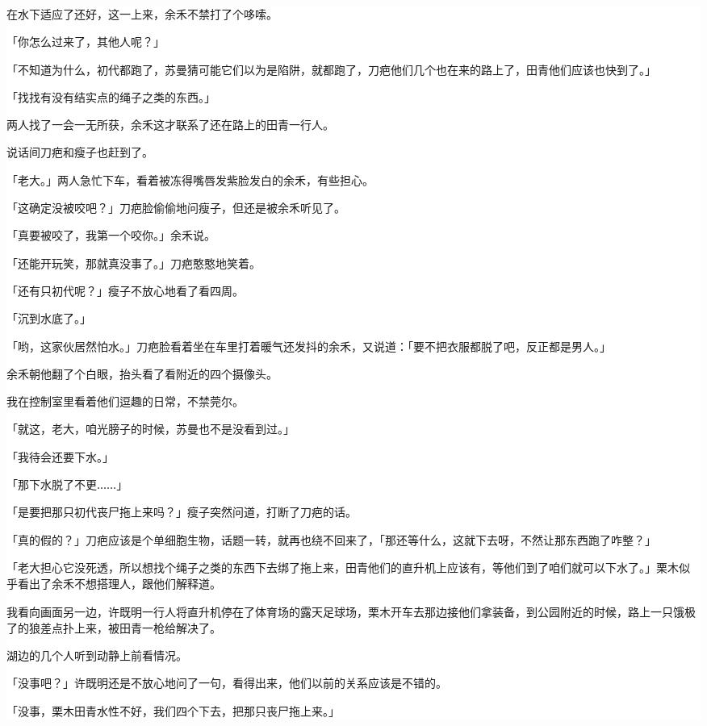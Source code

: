 在水下适应了还好，这一上来，余禾不禁打了个哆嗦。


「你怎么过来了，其他人呢？」


「不知道为什么，初代都跑了，苏曼猜可能它们以为是陷阱，就都跑了，刀疤他们几个也在来的路上了，田青他们应该也快到了。」


「找找有没有结实点的绳子之类的东西。」


两人找了一会一无所获，余禾这才联系了还在路上的田青一行人。


说话间刀疤和瘦子也赶到了。


「老大。」两人急忙下车，看着被冻得嘴唇发紫脸发白的余禾，有些担心。


「这确定没被咬吧？」刀疤脸偷偷地问瘦子，但还是被余禾听见了。


「真要被咬了，我第一个咬你。」余禾说。


「还能开玩笑，那就真没事了。」刀疤憨憨地笑着。


「还有只初代呢？」瘦子不放心地看了看四周。


「沉到水底了。」


「哟，这家伙居然怕水。」刀疤脸看着坐在车里打着暖气还发抖的余禾，又说道：「要不把衣服都脱了吧，反正都是男人。」


余禾朝他翻了个白眼，抬头看了看附近的四个摄像头。


我在控制室里看着他们逗趣的日常，不禁莞尔。


「就这，老大，咱光膀子的时候，苏曼也不是没看到过。」


「我待会还要下水。」


「那下水脱了不更……」


「是要把那只初代丧尸拖上来吗？」瘦子突然问道，打断了刀疤的话。


「真的假的？」刀疤应该是个单细胞生物，话题一转，就再也绕不回来了，「那还等什么，这就下去呀，不然让那东西跑了咋整？」


「老大担心它没死透，所以想找个绳子之类的东西下去绑了拖上来，田青他们的直升机上应该有，等他们到了咱们就可以下水了。」栗木似乎看出了余禾不想搭理人，跟他们解释道。


我看向画面另一边，许既明一行人将直升机停在了体育场的露天足球场，栗木开车去那边接他们拿装备，到公园附近的时候，路上一只饿极了的狼差点扑上来，被田青一枪给解决了。


湖边的几个人听到动静上前看情况。


「没事吧？」许既明还是不放心地问了一句，看得出来，他们以前的关系应该是不错的。


「没事，栗木田青水性不好，我们四个下去，把那只丧尸拖上来。」

